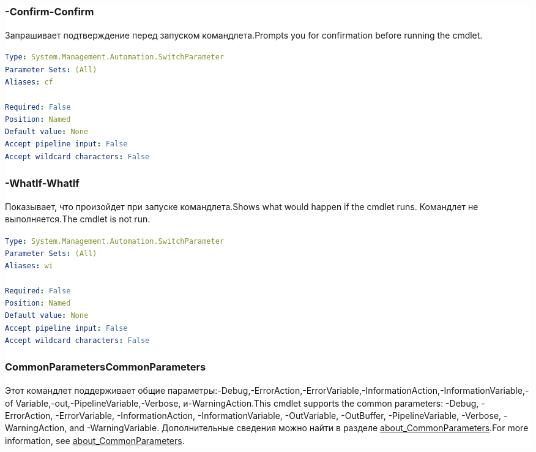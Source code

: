 ### <span data-ttu-id="ef013-128">-Confirm</span><span class="sxs-lookup"><span data-stu-id="ef013-128">-Confirm</span></span>
<span data-ttu-id="ef013-129">Запрашивает подтверждение перед запуском командлета.</span><span class="sxs-lookup"><span data-stu-id="ef013-129">Prompts you for confirmation before running the cmdlet.</span></span>

```yaml
Type: System.Management.Automation.SwitchParameter
Parameter Sets: (All)
Aliases: cf

Required: False
Position: Named
Default value: None
Accept pipeline input: False
Accept wildcard characters: False
```

### <span data-ttu-id="ef013-130">-WhatIf</span><span class="sxs-lookup"><span data-stu-id="ef013-130">-WhatIf</span></span>
<span data-ttu-id="ef013-131">Показывает, что произойдет при запуске командлета.</span><span class="sxs-lookup"><span data-stu-id="ef013-131">Shows what would happen if the cmdlet runs.</span></span>
<span data-ttu-id="ef013-132">Командлет не выполняется.</span><span class="sxs-lookup"><span data-stu-id="ef013-132">The cmdlet is not run.</span></span>

```yaml
Type: System.Management.Automation.SwitchParameter
Parameter Sets: (All)
Aliases: wi

Required: False
Position: Named
Default value: None
Accept pipeline input: False
Accept wildcard characters: False
```

### <span data-ttu-id="ef013-133">CommonParameters</span><span class="sxs-lookup"><span data-stu-id="ef013-133">CommonParameters</span></span>
<span data-ttu-id="ef013-134">Этот командлет поддерживает общие параметры:-Debug,-ErrorAction,-ErrorVariable,-InformationAction,-InformationVariable,-of Variable,-out,-PipelineVariable,-Verbose, и-WarningAction.</span><span class="sxs-lookup"><span data-stu-id="ef013-134">This cmdlet supports the common parameters: -Debug, -ErrorAction, -ErrorVariable, -InformationAction, -InformationVariable, -OutVariable, -OutBuffer, -PipelineVariable, -Verbose, -WarningAction, and -WarningVariable.</span></span> <span data-ttu-id="ef013-135">Дополнительные сведения можно найти в разделе [about_CommonParameters](http://go.microsoft.com/fwlink/?LinkID=113216).</span><span class="sxs-lookup"><span data-stu-id="ef013-135">For more information, see [about_CommonParameters](http://go.microsoft.com/fwlink/?LinkID=113216).</span></span>
